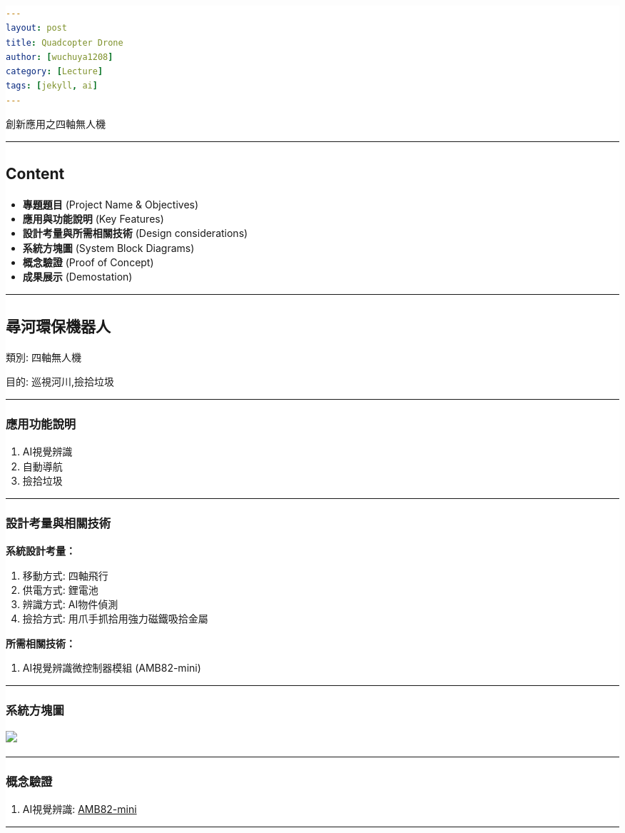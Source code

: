 ```yaml
---
layout: post
title: Quadcopter Drone
author: [wuchuya1208]
category: [Lecture]
tags: [jekyll, ai]
---
```


創新應用之四軸無人機

---
## Content
* **專題題目** (Project Name & Objectives)
* **應用與功能說明** (Key Features)
* **設計考量與所需相關技術** (Design considerations)
* **系統方塊圖** (System Block Diagrams)
* **概念驗證** (Proof of Concept)
* **成果展示** (Demostation)

---
## 尋河環保機器人
類別: 四軸無人機 <br>

目的: 巡視河川,撿拾垃圾<br>

---
### 應用功能說明
1. AI視覺辨識
2. 自動導航
3. 撿拾垃圾

---
### 設計考量與相關技術
**系統設計考量：**<br>
1. 移動方式: 四軸飛行
2. 供電方式: 鋰電池
3. 辨識方式: AI物件偵測
4. 撿拾方式: 用爪手抓拾用強力磁鐵吸拾金屬

**所需相關技術：**<br>
1. AI視覺辨識微控制器模組 (AMB82-mini)

---
### 系統方塊圖
![](https://github.com/wuchuya1208/CSU-project/blob/main/images/Salvage-Robot.jpg?raw=true)

---
### 概念驗證
1. AI視覺辨識: [AMB82-mini](https://www.ruten.com.tw/item/show?22308071996883)

---